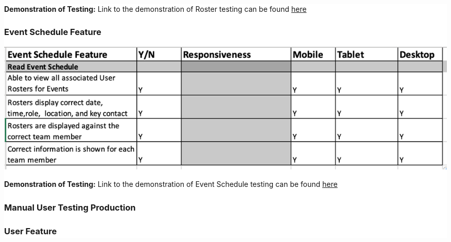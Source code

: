 **Demonstration of Testing:**
Link to the demonstration of Roster testing can be found [here](https://streamable.com/i924k5)


### Event Schedule Feature
![Development-Testing-Event-Schedule](./docs/development-testing/Development-Testing-Event-Schedule.png)

**Demonstration of Testing:**
Link to the demonstration of Event Schedule testing can be found [here](https://streamable.com/x3xid8)

### Manual User Testing Production

### User Feature
